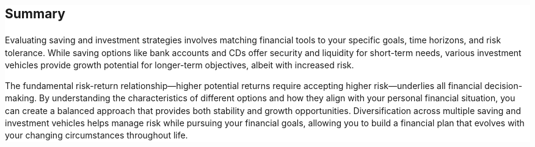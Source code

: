 ## Summary

Evaluating saving and investment strategies involves matching financial tools to your specific goals, time horizons, and risk tolerance. While saving options like bank accounts and CDs offer security and liquidity for short-term needs, various investment vehicles provide growth potential for longer-term objectives, albeit with increased risk.

The fundamental risk-return relationship—higher potential returns require accepting higher risk—underlies all financial decision-making. By understanding the characteristics of different options and how they align with your personal financial situation, you can create a balanced approach that provides both stability and growth opportunities. Diversification across multiple saving and investment vehicles helps manage risk while pursuing your financial goals, allowing you to build a financial plan that evolves with your changing circumstances throughout life.